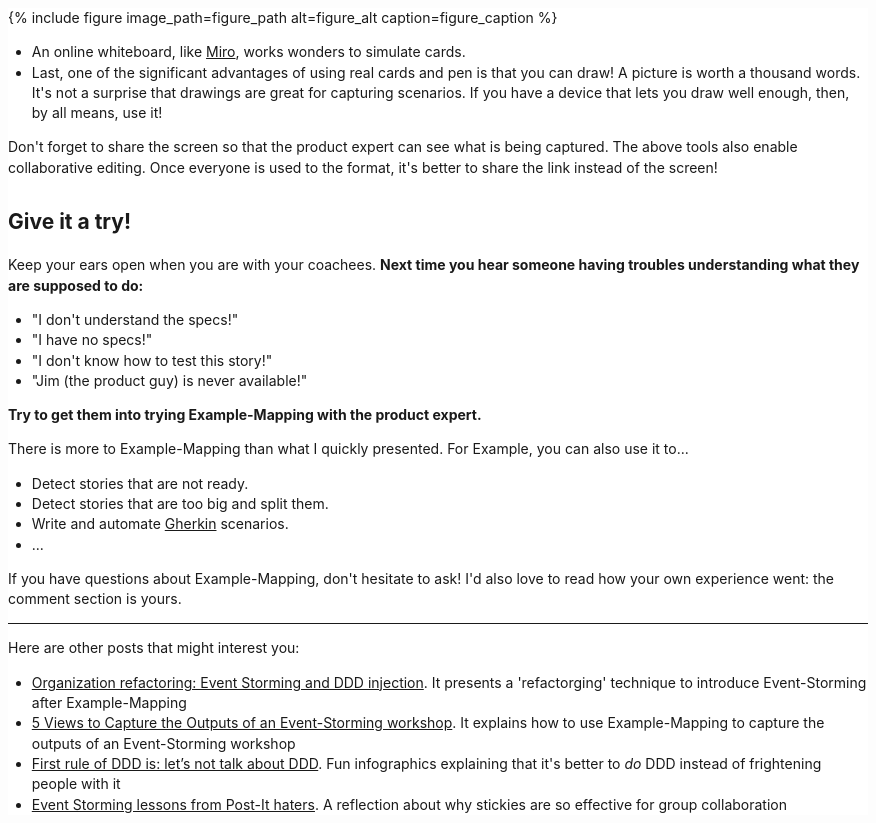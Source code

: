 {% include figure image_path=figure_path alt=figure_alt caption=figure_caption %}

*   An online whiteboard, like [Miro](https://miro.com/), works wonders to simulate cards.
*   Last, one of the significant advantages of using real cards and pen is that you can draw! A picture is worth a thousand words. It's not a surprise that drawings are great for capturing scenarios. If you have a device that lets you draw well enough, then, by all means, use it!

Don't forget to share the screen so that the product expert can see what is being captured. The above tools also enable collaborative editing. Once everyone is used to the format, it's better to share the link instead of the screen!

## Give it a try!

Keep your ears open when you are with your coachees. **Next time you hear someone having troubles understanding what they are supposed to do:**

*   "I don't understand the specs!"
*   "I have no specs!"
*   "I don't know how to test this story!"
*   "Jim (the product guy) is never available!"

**Try to get them into trying Example-Mapping with the product expert.**

There is more to Example-Mapping than what I quickly presented. For Example, you can also use it to...

*   Detect stories that are not ready.
*   Detect stories that are too big and split them.
*   Write and automate [Gherkin](https://cucumber.io/docs/gherkin/) scenarios.
*   ...

If you have questions about Example-Mapping, don't hesitate to ask! I'd also love to read how your own experience went: the comment section is yours.

----

Here are other posts that might interest you:

*   [Organization refactoring: Event Storming and DDD injection]({{site.url}}/organization-refactoring-event-storming-and-ddd-injection-part-1/). It presents a 'refactorging' technique to introduce Event-Storming after Example-Mapping
*   [5 Views to Capture the Outputs of an Event-Storming workshop]({{site.url}}/5-views-to-capture-the-outputs-of-an-event-storming-workshop/). It explains how to use Example-Mapping to capture the outputs of an Event-Storming workshop
*   [First rule of DDD is: let’s not talk about DDD]({{site.url}}/first-rule-of-ddd-is-lets-not-talk-about-ddd/). Fun infographics explaining that it's better to _do_ DDD instead of frightening people with it
*   [Event Storming lessons from Post-It haters]({{site.url}}/event-storming-lessons-from-post-it-haters/). A reflection about why stickies are so effective for group collaboration

